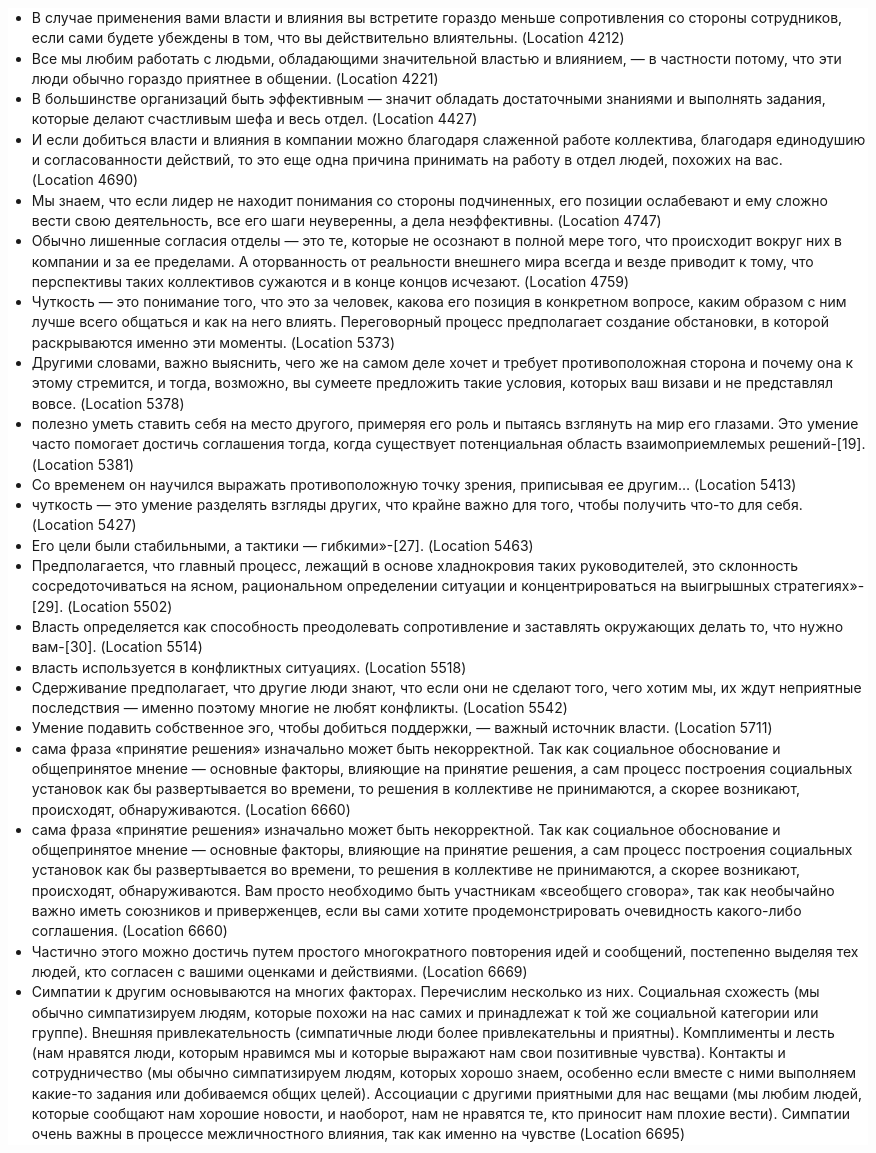 - В случае применения вами власти и влияния вы встретите гораздо меньше сопротивления со стороны сотрудников, если сами будете убеждены в том, что вы действительно влиятельны. (Location 4212)
- Все мы любим работать с людьми, обладающими значительной властью и влиянием, — в частности потому, что эти люди обычно гораздо приятнее в общении. (Location 4221)
- В большинстве организаций быть эффективным — значит обладать достаточными знаниями и выполнять задания, которые делают счастливым шефа и весь отдел. (Location 4427)
- И если добиться власти и влияния в компании можно благодаря слаженной работе коллектива, благодаря единодушию и согласованности действий, то это еще одна причина принимать на работу в отдел людей, похожих на вас. (Location 4690)
- Мы знаем, что если лидер не находит понимания со стороны подчиненных, его позиции ослабевают и ему сложно вести свою деятельность, все его шаги неуверенны, а дела неэффективны. (Location 4747)
- Обычно лишенные согласия отделы — это те, которые не осознают в полной мере того, что происходит вокруг них в компании и за ее пределами. А оторванность от реальности внешнего мира всегда и везде приводит к тому, что перспективы таких коллективов сужаются и в конце концов исчезают. (Location 4759)
- Чуткость — это понимание того, что это за человек, какова его позиция в конкретном вопросе, каким образом с ним лучше всего общаться и как на него влиять. Переговорный процесс предполагает создание обстановки, в которой раскрываются именно эти моменты. (Location 5373)
- Другими словами, важно выяснить, чего же на самом деле хочет и требует противоположная сторона и почему она к этому стремится, и тогда, возможно, вы сумеете предложить такие условия, которых ваш визави и не представлял вовсе. (Location 5378)
- полезно уметь ставить себя на место другого, примеряя его роль и пытаясь взглянуть на мир его глазами. Это умение часто помогает достичь соглашения тогда, когда существует потенциальная область взаимоприемлемых решений-[19]. (Location 5381)
- Со временем он научился выражать противоположную точку зрения, приписывая ее другим… (Location 5413)
- чуткость — это умение разделять взгляды других, что крайне важно для того, чтобы получить что-то для себя. (Location 5427)
- Его цели были стабильными, а тактики — гибкими»-[27]. (Location 5463)
- Предполагается, что главный процесс, лежащий в основе хладнокровия таких руководителей, это склонность сосредоточиваться на ясном, рациональном определении ситуации и концентрироваться на выигрышных стратегиях»-[29]. (Location 5502)
- Власть определяется как способность преодолевать сопротивление и заставлять окружающих делать то, что нужно вам-[30]. (Location 5514)
- власть используется в конфликтных ситуациях. (Location 5518)
- Сдерживание предполагает, что другие люди знают, что если они не сделают того, чего хотим мы, их ждут неприятные последствия — именно поэтому многие не любят конфликты. (Location 5542)
- Умение подавить собственное эго, чтобы добиться поддержки, — важный источник власти. (Location 5711)
- сама фраза «принятие решения» изначально может быть некорректной. Так как социальное обоснование и общепринятое мнение — основные факторы, влияющие на принятие решения, а сам процесс построения социальных установок как бы развертывается во времени, то решения в коллективе не принимаются, а скорее возникают, происходят, обнаруживаются. (Location 6660)
- сама фраза «принятие решения» изначально может быть некорректной. Так как социальное обоснование и общепринятое мнение — основные факторы, влияющие на принятие решения, а сам процесс построения социальных установок как бы развертывается во времени, то решения в коллективе не принимаются, а скорее возникают, происходят, обнаруживаются. Вам просто необходимо быть участникам «всеобщего сговора», так как необычайно важно иметь союзников и приверженцев, если вы сами хотите продемонстрировать очевидность какого-либо соглашения. (Location 6660)
- Частично этого можно достичь путем простого многократного повторения идей и сообщений, постепенно выделяя тех людей, кто согласен с вашими оценками и действиями. (Location 6669)
- Симпатии к другим основываются на многих факторах. Перечислим несколько из них. Социальная схожесть (мы обычно симпатизируем людям, которые похожи на нас самих и принадлежат к той же социальной категории или группе). Внешняя привлекательность (симпатичные люди более привлекательны и приятны). Комплименты и лесть (нам нравятся люди, которым нравимся мы и которые выражают нам свои позитивные чувства). Контакты и сотрудничество (мы обычно симпатизируем людям, которых хорошо знаем, особенно если вместе с ними выполняем какие-то задания или добиваемся общих целей). Ассоциации с другими приятными для нас вещами (мы любим людей, которые сообщают нам хорошие новости, и наоборот, нам не нравятся те, кто приносит нам плохие вести). Симпатии очень важны в процессе межличностного влияния, так как именно на чувстве (Location 6695)